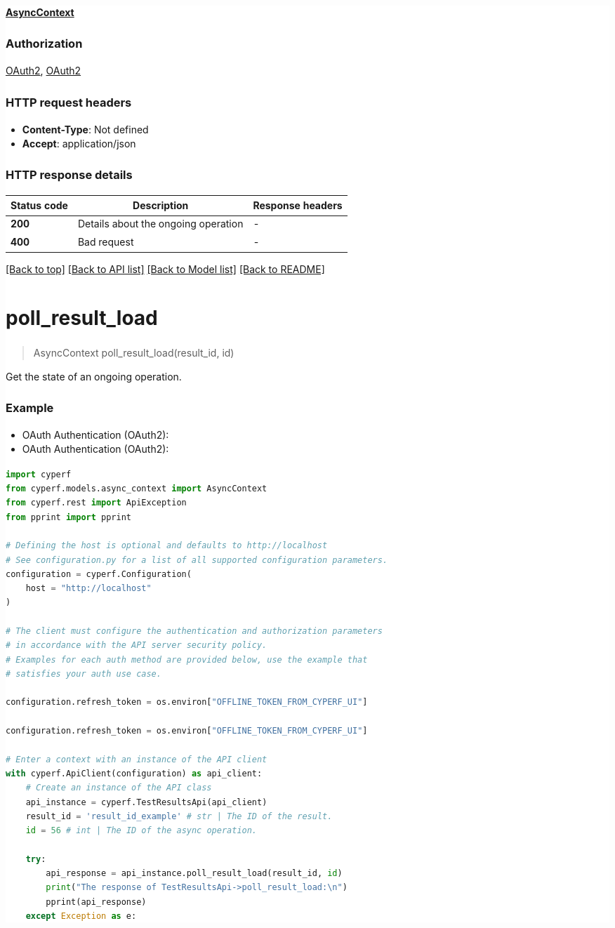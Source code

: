 [**AsyncContext**](AsyncContext.md)

### Authorization

[OAuth2](../README.md#OAuth2), [OAuth2](../README.md#OAuth2)

### HTTP request headers

 - **Content-Type**: Not defined
 - **Accept**: application/json

### HTTP response details

| Status code | Description | Response headers |
|-------------|-------------|------------------|
**200** | Details about the ongoing operation |  -  |
**400** | Bad request |  -  |

[[Back to top]](#) [[Back to API list]](../README.md#documentation-for-api-endpoints) [[Back to Model list]](../README.md#documentation-for-models) [[Back to README]](../README.md)

# **poll_result_load**
> AsyncContext poll_result_load(result_id, id)



Get the state of an ongoing operation.

### Example

* OAuth Authentication (OAuth2):
* OAuth Authentication (OAuth2):

```python
import cyperf
from cyperf.models.async_context import AsyncContext
from cyperf.rest import ApiException
from pprint import pprint

# Defining the host is optional and defaults to http://localhost
# See configuration.py for a list of all supported configuration parameters.
configuration = cyperf.Configuration(
    host = "http://localhost"
)

# The client must configure the authentication and authorization parameters
# in accordance with the API server security policy.
# Examples for each auth method are provided below, use the example that
# satisfies your auth use case.

configuration.refresh_token = os.environ["OFFLINE_TOKEN_FROM_CYPERF_UI"]

configuration.refresh_token = os.environ["OFFLINE_TOKEN_FROM_CYPERF_UI"]

# Enter a context with an instance of the API client
with cyperf.ApiClient(configuration) as api_client:
    # Create an instance of the API class
    api_instance = cyperf.TestResultsApi(api_client)
    result_id = 'result_id_example' # str | The ID of the result.
    id = 56 # int | The ID of the async operation.

    try:
        api_response = api_instance.poll_result_load(result_id, id)
        print("The response of TestResultsApi->poll_result_load:\n")
        pprint(api_response)
    except Exception as e:
```